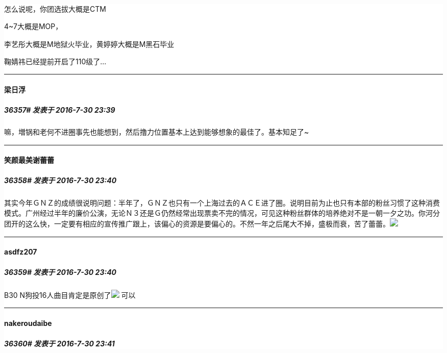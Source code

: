 
怎么说呢，你团选拔大概是CTM


4~7大概是MOP，


李艺彤大概是M地狱火毕业，黄婷婷大概是M黑石毕业


鞠婧祎已经提前开启了110级了...







-----

####  梁日浮  
##### 36357#       发表于 2016-7-30 23:39




嘛，増锅和老何不进圈事先也能想到，然后撸力位置基本上达到能够想象的最佳了。基本知足了~







-----

####  笑颜最美谢蕾蕾  
##### 36358#       发表于 2016-7-30 23:40




其实今年ＧＮＺ的成绩很说明问题：半年了，ＧＮＺ也只有一个上海过去的ＡＣＥ进了圈。说明目前为止也只有本部的粉丝习惯了这种消费模式。广州经过半年的廉价公演，无论Ｎ３还是Ｇ仍然经常出现票卖不完的情况，可见这种粉丝群体的培养绝对不是一朝一夕之功。你河分团开的这么快，一定要有相应的宣传推广跟上，该偏心的资源是要偏心的。不然一年之后尾大不掉，盛极而衰，苦了蕾蕾。<img src="https://static.saraba1st.com/image/smiley/face/91.gif" referrerpolicy="no-referrer">







-----

####  asdfz207  
##### 36359#       发表于 2016-7-30 23:40




B30 N狗投16人曲目肯定是原创了<img src="https://static.saraba1st.com/image/smiley/face/191.gif" referrerpolicy="no-referrer"> 可以







-----

####  nakeroudaibe  
##### 36360#       发表于 2016-7-30 23:41
